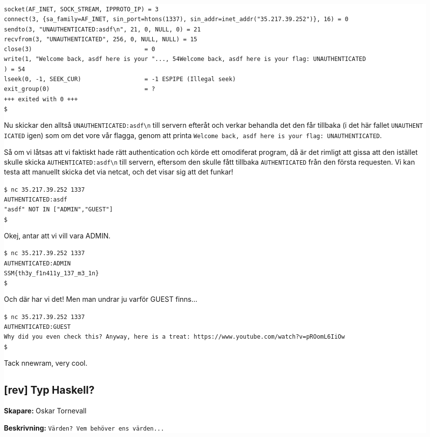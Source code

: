 ```
socket(AF_INET, SOCK_STREAM, IPPROTO_IP) = 3
connect(3, {sa_family=AF_INET, sin_port=htons(1337), sin_addr=inet_addr("35.217.39.252")}, 16) = 0
sendto(3, "UNAUTHENTICATED:asdf\n", 21, 0, NULL, 0) = 21
recvfrom(3, "UNAUTHENTICATED", 256, 0, NULL, NULL) = 15
close(3)                                = 0
write(1, "Welcome back, asdf here is your "..., 54Welcome back, asdf here is your flag: UNAUTHENTICATED
) = 54
lseek(0, -1, SEEK_CUR)                  = -1 ESPIPE (Illegal seek)
exit_group(0)                           = ?
+++ exited with 0 +++
$
```

Nu skickar den alltså `UNAUTHENTICATED:asdf\n` till servern efteråt och verkar behandla det den får tillbaka (i det här fallet `UNAUTHENTICATED` igen) som om det vore vår flagga, genom att printa
`Welcome back, asdf here is your flag: UNAUTHENTICATED`.

Så om vi låtsas att vi faktiskt hade rätt authentication och körde ett omodiferat program, då är det rimligt att gissa att den istället skulle skicka `AUTHENTICATED:asdf\n` till servern, eftersom den skulle fått tillbaka `AUTHENTICATED` från den första requesten. Vi kan testa att manuellt skicka det via netcat, och det visar sig att det funkar!
```
$ nc 35.217.39.252 1337
AUTHENTICATED:asdf
"asdf" NOT IN ["ADMIN","GUEST"]
$ 
```

Okej, antar att vi vill vara ADMIN.

```
$ nc 35.217.39.252 1337
AUTHENTICATED:ADMIN
SSM{th3y_f1n411y_137_m3_1n}
$ 
```

Och där har vi det! Men man undrar ju varför GUEST finns...

```
$ nc 35.217.39.252 1337
AUTHENTICATED:GUEST
Why did you even check this? Anyway, here is a treat: https://www.youtube.com/watch?v=pROomL6IiOw
$
```

Tack nnewram, very cool.


## [rev] Typ Haskell?

**Skapare:** Oskar Tornevall

**Beskrivning:** `Värden? Vem behöver ens värden...`
